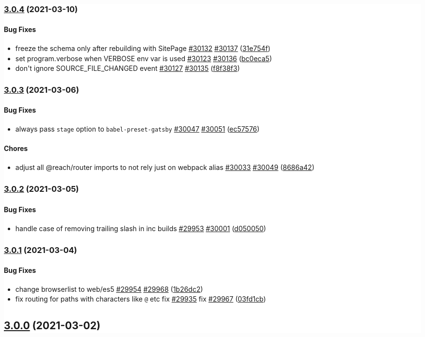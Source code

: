 
### [3.0.4](https://github.com/gatsbyjs/gatsby/commits/gatsby@3.0.4/packages/gatsby) (2021-03-10)

#### Bug Fixes

- freeze the schema only after rebuilding with SitePage [#30132](https://github.com/gatsbyjs/gatsby/issues/30132) [#30137](https://github.com/gatsbyjs/gatsby/issues/30137) ([31e754f](https://github.com/gatsbyjs/gatsby/commit/31e754fbcd942232717dce785e769650242aa133))
- set program.verbose when VERBOSE env var is used [#30123](https://github.com/gatsbyjs/gatsby/issues/30123) [#30136](https://github.com/gatsbyjs/gatsby/issues/30136) ([bc0eca5](https://github.com/gatsbyjs/gatsby/commit/bc0eca57e51c2dcc23b2b605c28d73e960fd122c))
- don't ignore SOURCE_FILE_CHANGED event [#30127](https://github.com/gatsbyjs/gatsby/issues/30127) [#30135](https://github.com/gatsbyjs/gatsby/issues/30135) ([f8f38f3](https://github.com/gatsbyjs/gatsby/commit/f8f38f3199952c9b42c551e4fc81d07a4af869dc))

### [3.0.3](https://github.com/gatsbyjs/gatsby/commits/gatsby@3.0.3/packages/gatsby) (2021-03-06)

#### Bug Fixes

- always pass `stage` option to `babel-preset-gatsby` [#30047](https://github.com/gatsbyjs/gatsby/issues/30047) [#30051](https://github.com/gatsbyjs/gatsby/issues/30051) ([ec57576](https://github.com/gatsbyjs/gatsby/commit/ec57576e9a30bd5086fccb36ac32e5314d27cb34))

#### Chores

- adjust all @reach/router imports to not rely just on webpack alias [#30033](https://github.com/gatsbyjs/gatsby/issues/30033) [#30049](https://github.com/gatsbyjs/gatsby/issues/30049) ([8686a42](https://github.com/gatsbyjs/gatsby/commit/8686a42fee8263661f163d2acf3e000642ffa4e7))

### [3.0.2](https://github.com/gatsbyjs/gatsby/commits/gatsby@3.0.2/packages/gatsby) (2021-03-05)

#### Bug Fixes

- handle case of removing trailing slash in inc builds [#29953](https://github.com/gatsbyjs/gatsby/issues/29953) [#30001](https://github.com/gatsbyjs/gatsby/issues/30001) ([d050050](https://github.com/gatsbyjs/gatsby/commit/d050050b95cea729f20c990069f2917f2a9e927e))

### [3.0.1](https://github.com/gatsbyjs/gatsby/commits/gatsby@3.0.1/packages/gatsby) (2021-03-04)

#### Bug Fixes

- change browserlist to web/es5 [#29954](https://github.com/gatsbyjs/gatsby/issues/29954) [#29968](https://github.com/gatsbyjs/gatsby/issues/29968) ([1b26dc2](https://github.com/gatsbyjs/gatsby/commit/1b26dc26356a295bc8a59979522043b9f36aaaf4))
- fix routing for paths with characters like `@` etc fix [#29935](https://github.com/gatsbyjs/gatsby/issues/29935) fix [#29967](https://github.com/gatsbyjs/gatsby/issues/29967) ([03fd1cb](https://github.com/gatsbyjs/gatsby/commit/03fd1cbc3015f04f496f34c31bd58564e8bb51bb))

## [3.0.0](https://github.com/gatsbyjs/gatsby/commits/gatsby@3.0.0/packages/gatsby) (2021-03-02)
